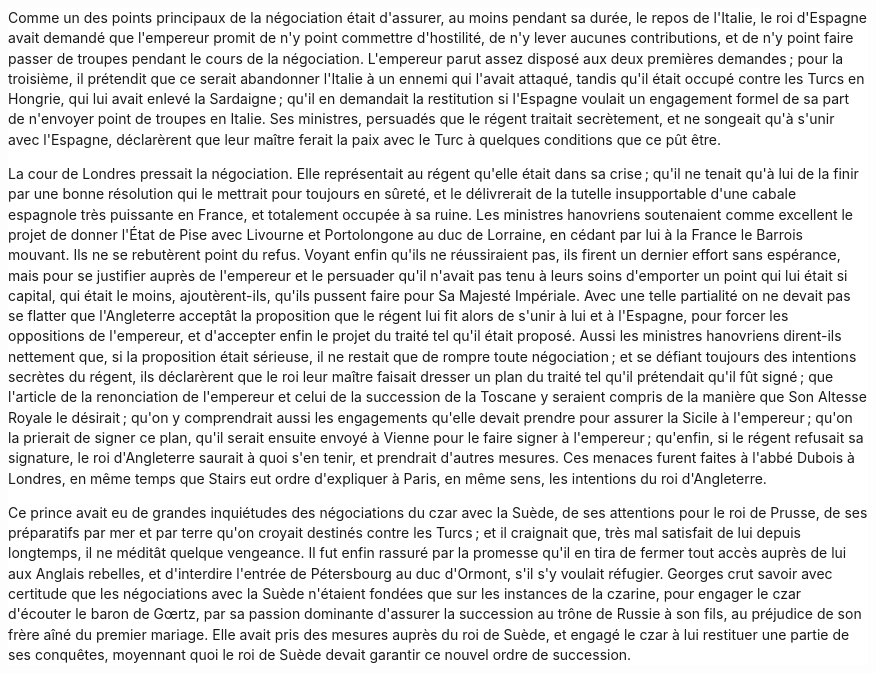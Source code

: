 Comme un des points principaux de la négociation était d'assurer, au moins
pendant sa durée, le repos de l'Italie, le roi d'Espagne avait demandé que
l'empereur promit de n'y point commettre d'hostilité, de n'y lever aucunes
contributions, et de n'y point faire passer de troupes pendant le cours de la
négociation. L'empereur parut assez disposé aux deux premières demandes ; pour
la troisième, il prétendit que ce serait abandonner l'Italie à un ennemi qui
l'avait attaqué, tandis qu'il était occupé contre les Turcs en Hongrie, qui
lui avait enlevé la Sardaigne ; qu'il en demandait la restitution si l'Espagne
voulait un engagement formel de sa part de n'envoyer point de troupes en
Italie. Ses ministres, persuadés que le régent traitait secrètement, et ne
songeait qu'à s'unir avec l'Espagne, déclarèrent que leur maître ferait la
paix avec le Turc à quelques conditions que ce pût être.

La cour de Londres pressait la négociation. Elle représentait au régent
qu'elle était dans sa crise ; qu'il ne tenait qu'à lui de la finir par une
bonne résolution qui le mettrait pour toujours en sûreté, et le délivrerait de
la tutelle insupportable d'une cabale espagnole très puissante en France, et
totalement occupée à sa ruine. Les ministres hanovriens soutenaient comme
excellent le projet de donner l'État de Pise avec Livourne et Portolongone au
duc de Lorraine, en cédant par lui à la France le Barrois mouvant. Ils ne se
rebutèrent point du refus. Voyant enfin qu'ils ne réussiraient pas, ils firent
un dernier effort sans espérance, mais pour se justifier auprès de l'empereur
et le persuader qu'il n'avait pas tenu à leurs soins d'emporter un point qui
lui était si capital, qui était le moins, ajoutèrent-ils, qu'ils pussent faire
pour Sa Majesté Impériale. Avec une telle partialité on ne devait pas se
flatter que l'Angleterre acceptât la proposition que le régent lui fit alors
de s'unir à lui et à l'Espagne, pour forcer les oppositions de l'empereur, et
d'accepter enfin le projet du traité tel qu'il était proposé. Aussi les
ministres hanovriens dirent-ils nettement que, si la proposition était
sérieuse, il ne restait que de rompre toute négociation ; et se défiant
toujours des intentions secrètes du régent, ils déclarèrent que le roi leur
maître faisait dresser un plan du traité tel qu'il prétendait qu'il fût signé ;
que l'article de la renonciation de l'empereur et celui de la succession de la
Toscane y seraient compris de la manière que Son Altesse Royale le désirait ;
qu'on y comprendrait aussi les engagements qu'elle devait prendre pour assurer
la Sicile à l'empereur ; qu'on la prierait de signer ce plan, qu'il serait
ensuite envoyé à Vienne pour le faire signer à l'empereur ; qu'enfin, si le
régent refusait sa signature, le roi d'Angleterre saurait à quoi s'en tenir,
et prendrait d'autres mesures. Ces menaces furent faites à l'abbé Dubois à
Londres, en même temps que Stairs eut ordre d'expliquer à Paris, en même sens,
les intentions du roi d'Angleterre.

Ce prince avait eu de grandes inquiétudes des négociations du czar avec la
Suède, de ses attentions pour le roi de Prusse, de ses préparatifs par mer et
par terre qu'on croyait destinés contre les Turcs ; et il craignait que, très
mal satisfait de lui depuis longtemps, il ne méditât quelque vengeance. Il fut
enfin rassuré par la promesse qu'il en tira de fermer tout accès auprès de lui
aux Anglais rebelles, et d'interdire l'entrée de Pétersbourg au duc d'Ormont,
s'il s'y voulait réfugier. Georges crut savoir avec certitude que les
négociations avec la Suède n'étaient fondées que sur les instances de la
czarine, pour engager le czar d'écouter le baron de Gœrtz, par sa passion
dominante d'assurer la succession au trône de Russie à son fils, au préjudice
de son frère aîné du premier mariage. Elle avait pris des mesures auprès du
roi de Suède, et engagé le czar à lui restituer une partie de ses conquêtes,
moyennant quoi le roi de Suède devait garantir ce nouvel ordre de succession.
